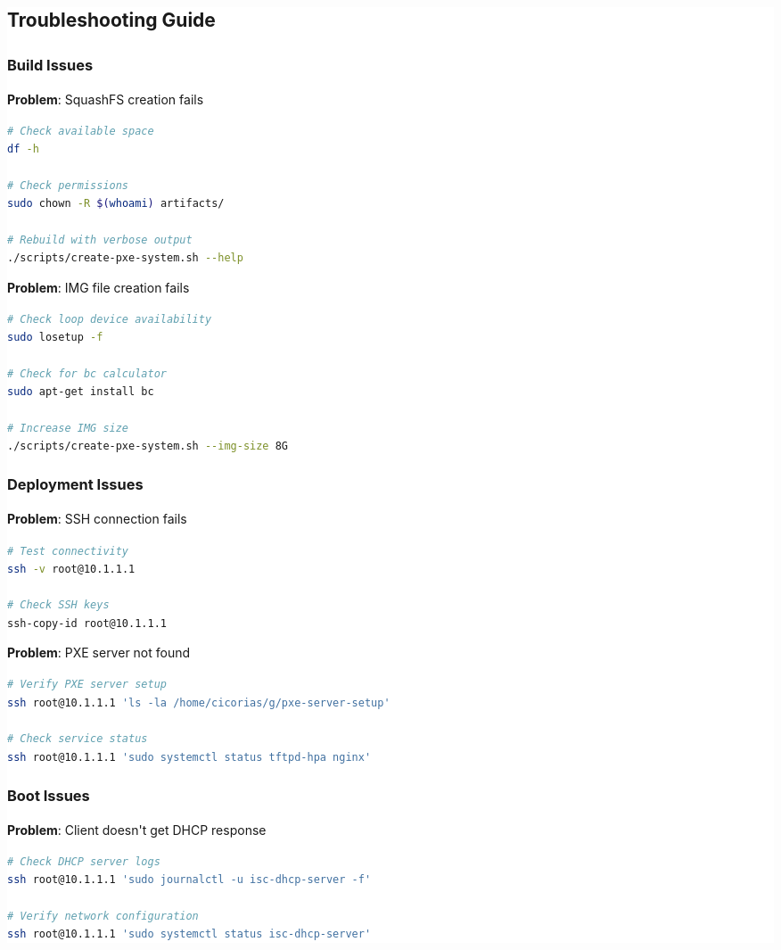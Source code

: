 ## Troubleshooting Guide

### Build Issues

**Problem**: SquashFS creation fails
```bash
# Check available space
df -h

# Check permissions
sudo chown -R $(whoami) artifacts/

# Rebuild with verbose output
./scripts/create-pxe-system.sh --help
```

**Problem**: IMG file creation fails
```bash
# Check loop device availability
sudo losetup -f

# Check for bc calculator
sudo apt-get install bc

# Increase IMG size
./scripts/create-pxe-system.sh --img-size 8G
```

### Deployment Issues

**Problem**: SSH connection fails
```bash
# Test connectivity
ssh -v root@10.1.1.1

# Check SSH keys
ssh-copy-id root@10.1.1.1
```

**Problem**: PXE server not found
```bash
# Verify PXE server setup
ssh root@10.1.1.1 'ls -la /home/cicorias/g/pxe-server-setup'

# Check service status
ssh root@10.1.1.1 'sudo systemctl status tftpd-hpa nginx'
```

### Boot Issues

**Problem**: Client doesn't get DHCP response
```bash
# Check DHCP server logs
ssh root@10.1.1.1 'sudo journalctl -u isc-dhcp-server -f'

# Verify network configuration
ssh root@10.1.1.1 'sudo systemctl status isc-dhcp-server'
```
